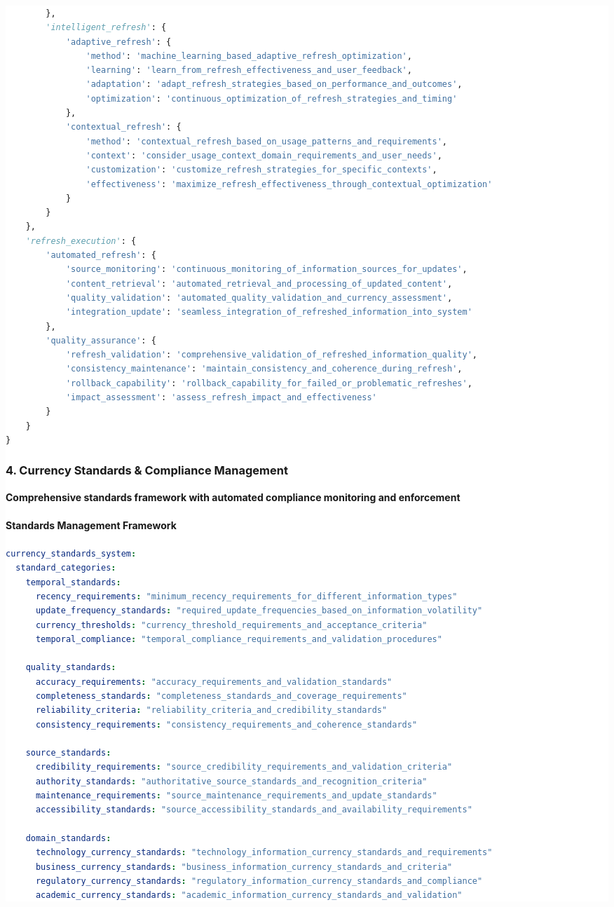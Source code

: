 ```python
        },
        'intelligent_refresh': {
            'adaptive_refresh': {
                'method': 'machine_learning_based_adaptive_refresh_optimization',
                'learning': 'learn_from_refresh_effectiveness_and_user_feedback',
                'adaptation': 'adapt_refresh_strategies_based_on_performance_and_outcomes',
                'optimization': 'continuous_optimization_of_refresh_strategies_and_timing'
            },
            'contextual_refresh': {
                'method': 'contextual_refresh_based_on_usage_patterns_and_requirements',
                'context': 'consider_usage_context_domain_requirements_and_user_needs',
                'customization': 'customize_refresh_strategies_for_specific_contexts',
                'effectiveness': 'maximize_refresh_effectiveness_through_contextual_optimization'
            }
        }
    },
    'refresh_execution': {
        'automated_refresh': {
            'source_monitoring': 'continuous_monitoring_of_information_sources_for_updates',
            'content_retrieval': 'automated_retrieval_and_processing_of_updated_content',
            'quality_validation': 'automated_quality_validation_and_currency_assessment',
            'integration_update': 'seamless_integration_of_refreshed_information_into_system'
        },
        'quality_assurance': {
            'refresh_validation': 'comprehensive_validation_of_refreshed_information_quality',
            'consistency_maintenance': 'maintain_consistency_and_coherence_during_refresh',
            'rollback_capability': 'rollback_capability_for_failed_or_problematic_refreshes',
            'impact_assessment': 'assess_refresh_impact_and_effectiveness'
        }
    }
}
```

### 4. Currency Standards & Compliance Management
**Comprehensive standards framework with automated compliance monitoring and enforcement**

#### Standards Management Framework
```yaml
currency_standards_system:
  standard_categories:
    temporal_standards:
      recency_requirements: "minimum_recency_requirements_for_different_information_types"
      update_frequency_standards: "required_update_frequencies_based_on_information_volatility"
      currency_thresholds: "currency_threshold_requirements_and_acceptance_criteria"
      temporal_compliance: "temporal_compliance_requirements_and_validation_procedures"
      
    quality_standards:
      accuracy_requirements: "accuracy_requirements_and_validation_standards"
      completeness_standards: "completeness_standards_and_coverage_requirements"
      reliability_criteria: "reliability_criteria_and_credibility_standards"
      consistency_requirements: "consistency_requirements_and_coherence_standards"
      
    source_standards:
      credibility_requirements: "source_credibility_requirements_and_validation_criteria"
      authority_standards: "authoritative_source_standards_and_recognition_criteria"
      maintenance_requirements: "source_maintenance_requirements_and_update_standards"
      accessibility_standards: "source_accessibility_standards_and_availability_requirements"
      
    domain_standards:
      technology_currency_standards: "technology_information_currency_standards_and_requirements"
      business_currency_standards: "business_information_currency_standards_and_criteria"
      regulatory_currency_standards: "regulatory_information_currency_standards_and_compliance"
      academic_currency_standards: "academic_information_currency_standards_and_validation"
```